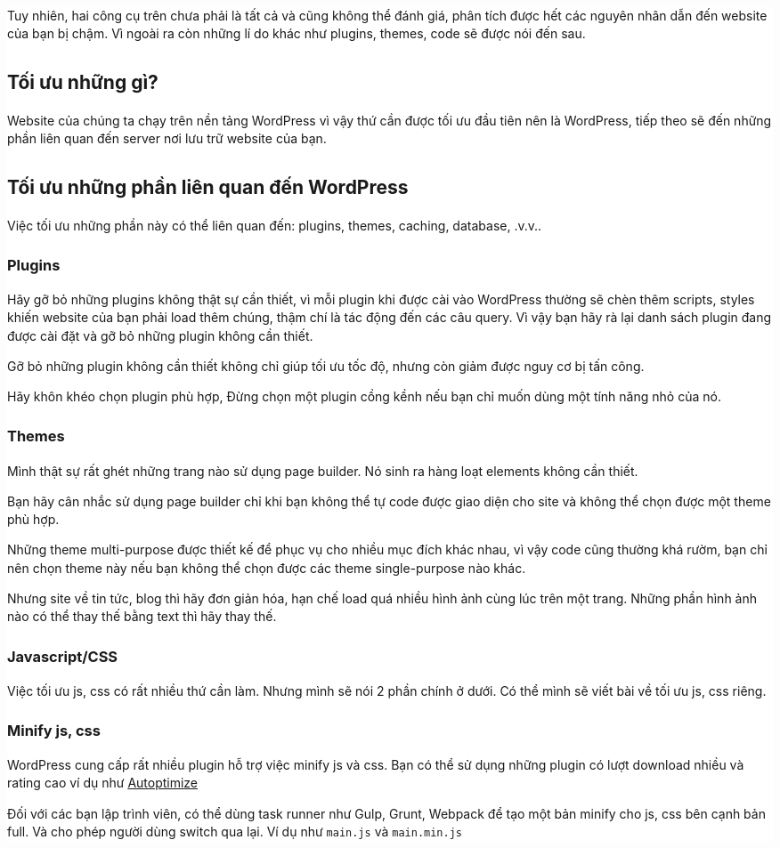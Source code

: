 Tuy nhiên, hai công cụ trên chưa phải là tất cả và cũng không thể đánh giá, phân tích được hết các nguyên nhân dẫn đến website của bạn bị chậm. Vì ngoài ra còn những lí do khác như plugins, themes, code sẽ được nói đến sau.

## Tối ưu những gì?

Website của chúng ta chạy trên nền tảng WordPress vì vậy thứ cần được tối ưu đầu tiên nên là WordPress, tiếp theo sẽ đến những phần liên quan đến server nơi lưu trữ website của bạn.

## Tối ưu những phần liên quan đến WordPress

Việc tối ưu những phần này có thể liên quan đến: plugins, themes, caching, database, .v.v..

### Plugins

Hãy gỡ bỏ những plugins không thật sự cần thiết, vì mỗi plugin khi được cài vào WordPress thường sẽ chèn thêm scripts, styles khiến website của bạn phải load thêm chúng, thậm chí là tác động đến các câu query. Vì vậy bạn hãy rà lại danh sách plugin đang được cài đặt và gỡ bỏ những plugin không cần thiết.

Gỡ bỏ những plugin không cần thiết không chỉ giúp tối ưu tốc độ, nhưng còn giảm được nguy cơ bị tấn công.

Hãy khôn khéo chọn plugin phù hợp, Đừng chọn một plugin cồng kềnh nếu bạn chỉ muốn dùng một tính năng nhỏ của nó.

### Themes

Mình thật sự rất ghét những trang nào sử dụng page builder. Nó sinh ra hàng loạt elements không cần thiết.

Bạn hãy cân nhắc sử dụng page builder chỉ khi bạn không thể tự code được giao diện cho site và không thể chọn được một theme phù hợp.

Những theme multi-purpose được thiết kế để phục vụ cho nhiều mục đích khác nhau, vì vậy code cũng thường khá rườm, bạn chỉ nên chọn theme này nếu bạn không thể chọn được các theme single-purpose nào khác.

Nhưng site về tin tức, blog thì hãy đơn giản hóa, hạn chế load quá nhiều hình ảnh cùng lúc trên một trang. Những phần hình ảnh nào có thể thay thế bằng text thì hãy thay thế.

### Javascript/CSS

Việc tối ưu js, css có rất nhiều thứ cần làm. Nhưng mình sẽ nói 2 phần chính ở dưới. Có thể mình sẽ viết bài về tối ưu js, css riêng.

### Minify js, css

WordPress cung cấp rất nhiều plugin hỗ trợ việc minify js và css. Bạn có thể sử dụng những plugin có lượt download nhiều và rating cao ví dụ như [Autoptimize](https://wordpress.org/plugins/autoptimize/)

Đối với các bạn lập trình viên, có thể dùng task runner như Gulp, Grunt, Webpack để tạo một bản minify cho js, css bên cạnh bản full. Và cho phép người dùng switch qua lại. Ví dụ như `main.js` và `main.min.js`
